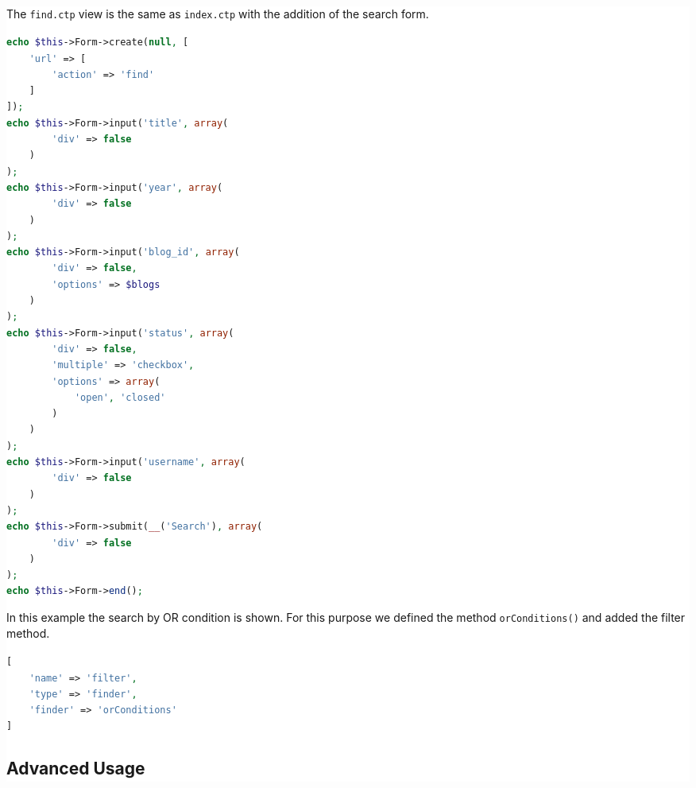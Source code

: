 The ```find.ctp``` view is the same as ```index.ctp``` with the addition of the search form.

```php
echo $this->Form->create(null, [
	'url' => [
		'action' => 'find'
	]
]);
echo $this->Form->input('title', array(
		'div' => false
	)
);
echo $this->Form->input('year', array(
		'div' => false
	)
);
echo $this->Form->input('blog_id', array(
		'div' => false,
		'options' => $blogs
	)
);
echo $this->Form->input('status', array(
		'div' => false,
		'multiple' => 'checkbox',
		'options' => array(
			'open', 'closed'
		)
	)
);
echo $this->Form->input('username', array(
		'div' => false
	)
);
echo $this->Form->submit(__('Search'), array(
		'div' => false
	)
);
echo $this->Form->end();
```

In this example the search by OR condition is shown. For this purpose we defined the method ```orConditions()``` and added the filter method.

```php
[
	'name' => 'filter',
	'type' => 'finder',
	'finder' => 'orConditions'
]
```

Advanced Usage
--------------
